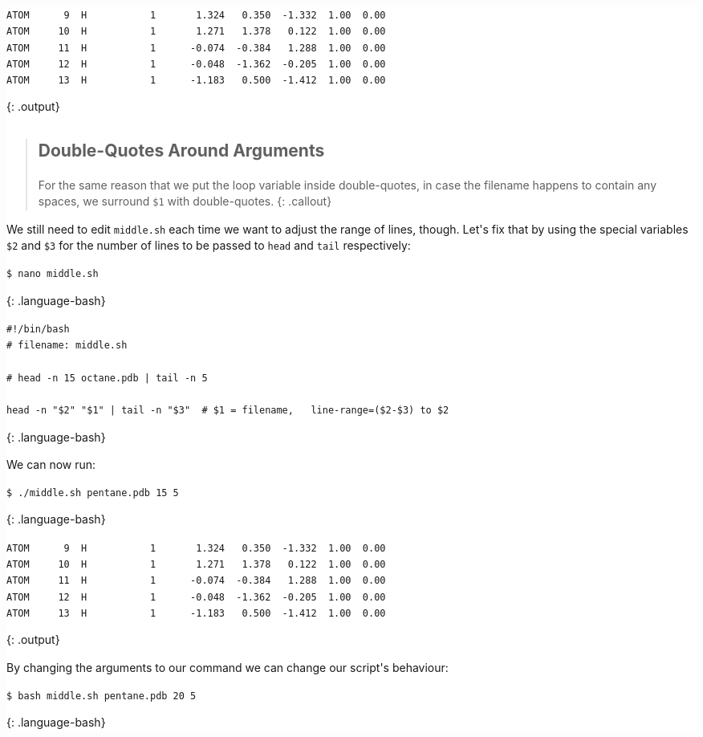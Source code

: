 ~~~
ATOM      9  H           1       1.324   0.350  -1.332  1.00  0.00
ATOM     10  H           1       1.271   1.378   0.122  1.00  0.00
ATOM     11  H           1      -0.074  -0.384   1.288  1.00  0.00
ATOM     12  H           1      -0.048  -1.362  -0.205  1.00  0.00
ATOM     13  H           1      -1.183   0.500  -1.412  1.00  0.00
~~~
{: .output}

> ## Double-Quotes Around Arguments
>
> For the same reason that we put the loop variable inside double-quotes,
> in case the filename happens to contain any spaces,
> we surround `$1` with double-quotes.
{: .callout}

We still need to edit `middle.sh` each time we want to adjust the range of lines,
though.
Let's fix that by using the special variables `$2` and `$3` for the
number of lines to be passed to `head` and `tail` respectively:

~~~
$ nano middle.sh
~~~
{: .language-bash}

~~~
#!/bin/bash
# filename: middle.sh

# head -n 15 octane.pdb | tail -n 5

head -n "$2" "$1" | tail -n "$3"  # $1 = filename,   line-range=($2-$3) to $2
~~~
{: .language-bash}

We can now run:

~~~
$ ./middle.sh pentane.pdb 15 5
~~~
{: .language-bash}

~~~
ATOM      9  H           1       1.324   0.350  -1.332  1.00  0.00
ATOM     10  H           1       1.271   1.378   0.122  1.00  0.00
ATOM     11  H           1      -0.074  -0.384   1.288  1.00  0.00
ATOM     12  H           1      -0.048  -1.362  -0.205  1.00  0.00
ATOM     13  H           1      -1.183   0.500  -1.412  1.00  0.00
~~~
{: .output}

By changing the arguments to our command we can change our script's
behaviour:

~~~
$ bash middle.sh pentane.pdb 20 5
~~~
{: .language-bash}
